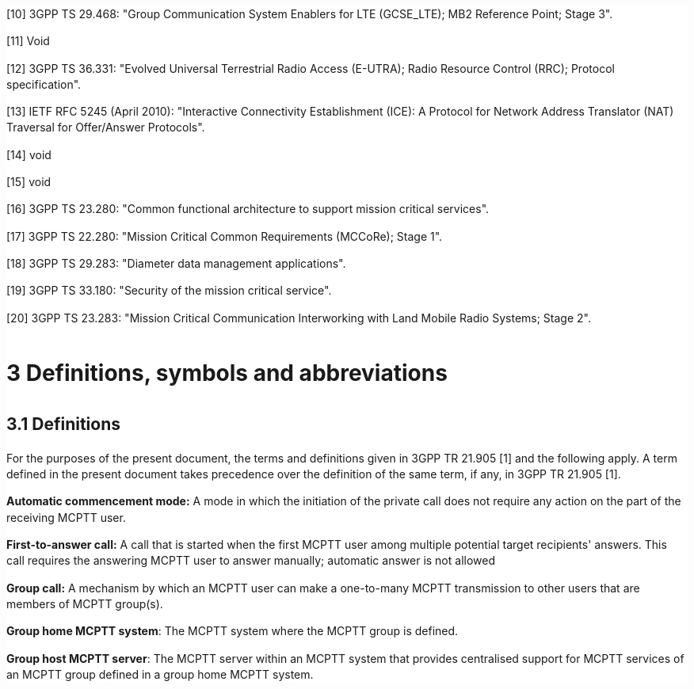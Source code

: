 \[10\] 3GPP TS 29.468: \"Group Communication System Enablers for LTE
(GCSE\_LTE); MB2 Reference Point; Stage 3\".

\[11\] Void

\[12\] 3GPP TS 36.331: \"Evolved Universal Terrestrial Radio Access
(E-UTRA); Radio Resource Control (RRC); Protocol specification\".

\[13\] IETF RFC 5245 (April 2010): \"Interactive Connectivity
Establishment (ICE): A Protocol for Network Address Translator (NAT)
Traversal for Offer/Answer Protocols\".

\[14\] void

\[15\] void

\[16\] 3GPP TS 23.280: \"Common functional architecture to support
mission critical services\".

\[17\] 3GPP TS 22.280: \"Mission Critical Common Requirements (MCCoRe);
Stage 1\".

\[18\] 3GPP TS 29.283: \"Diameter data management applications\".

\[19\] 3GPP TS 33.180: \"Security of the mission critical service\".

\[20\] 3GPP TS 23.283: \"Mission Critical Communication Interworking
with Land Mobile Radio Systems; Stage 2\".

3 Definitions, symbols and abbreviations
========================================

3.1 Definitions
---------------

For the purposes of the present document, the terms and definitions
given in 3GPP TR 21.905 \[1\] and the following apply. A term defined in
the present document takes precedence over the definition of the same
term, if any, in 3GPP TR 21.905 \[1\].

**Automatic commencement mode:** A mode in which the initiation of the
private call does not require any action on the part of the receiving
MCPTT user.

**First-to-answer call:** A call that is started when the first MCPTT
user among multiple potential target recipients\' answers. This call
requires the answering MCPTT user to answer manually; automatic answer
is not allowed

**Group call:** A mechanism by which an MCPTT user can make a
one-to-many MCPTT transmission to other users that are members of MCPTT
group(s).

**Group home MCPTT system**: The MCPTT system where the MCPTT group is
defined.

**Group host MCPTT server**: The MCPTT server within an MCPTT system
that provides centralised support for MCPTT services of an MCPTT group
defined in a group home MCPTT system.

